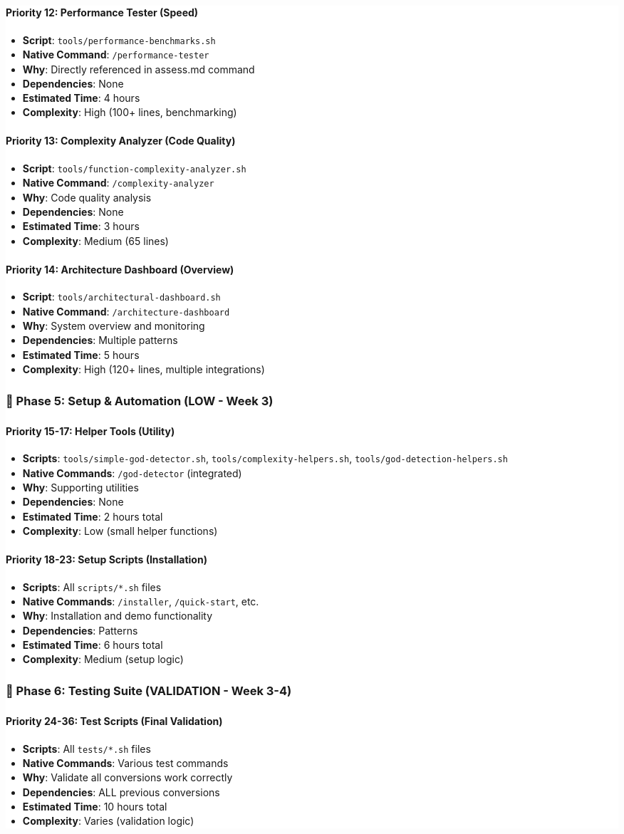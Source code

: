 #### Priority 12: Performance Tester (Speed)
- **Script**: `tools/performance-benchmarks.sh`
- **Native Command**: `/performance-tester`
- **Why**: Directly referenced in assess.md command
- **Dependencies**: None
- **Estimated Time**: 4 hours
- **Complexity**: High (100+ lines, benchmarking)

#### Priority 13: Complexity Analyzer (Code Quality)
- **Script**: `tools/function-complexity-analyzer.sh`
- **Native Command**: `/complexity-analyzer`
- **Why**: Code quality analysis
- **Dependencies**: None
- **Estimated Time**: 3 hours
- **Complexity**: Medium (65 lines)

#### Priority 14: Architecture Dashboard (Overview)
- **Script**: `tools/architectural-dashboard.sh`
- **Native Command**: `/architecture-dashboard`
- **Why**: System overview and monitoring
- **Dependencies**: Multiple patterns
- **Estimated Time**: 5 hours
- **Complexity**: High (120+ lines, multiple integrations)

### 🚀 Phase 5: Setup & Automation (LOW - Week 3)

#### Priority 15-17: Helper Tools (Utility)
- **Scripts**: `tools/simple-god-detector.sh`, `tools/complexity-helpers.sh`, `tools/god-detection-helpers.sh`
- **Native Commands**: `/god-detector` (integrated)
- **Why**: Supporting utilities
- **Dependencies**: None
- **Estimated Time**: 2 hours total
- **Complexity**: Low (small helper functions)

#### Priority 18-23: Setup Scripts (Installation)
- **Scripts**: All `scripts/*.sh` files
- **Native Commands**: `/installer`, `/quick-start`, etc.
- **Why**: Installation and demo functionality
- **Dependencies**: Patterns
- **Estimated Time**: 6 hours total
- **Complexity**: Medium (setup logic)

### 🧪 Phase 6: Testing Suite (VALIDATION - Week 3-4)

#### Priority 24-36: Test Scripts (Final Validation)
- **Scripts**: All `tests/*.sh` files
- **Native Commands**: Various test commands
- **Why**: Validate all conversions work correctly
- **Dependencies**: ALL previous conversions
- **Estimated Time**: 10 hours total
- **Complexity**: Varies (validation logic)
